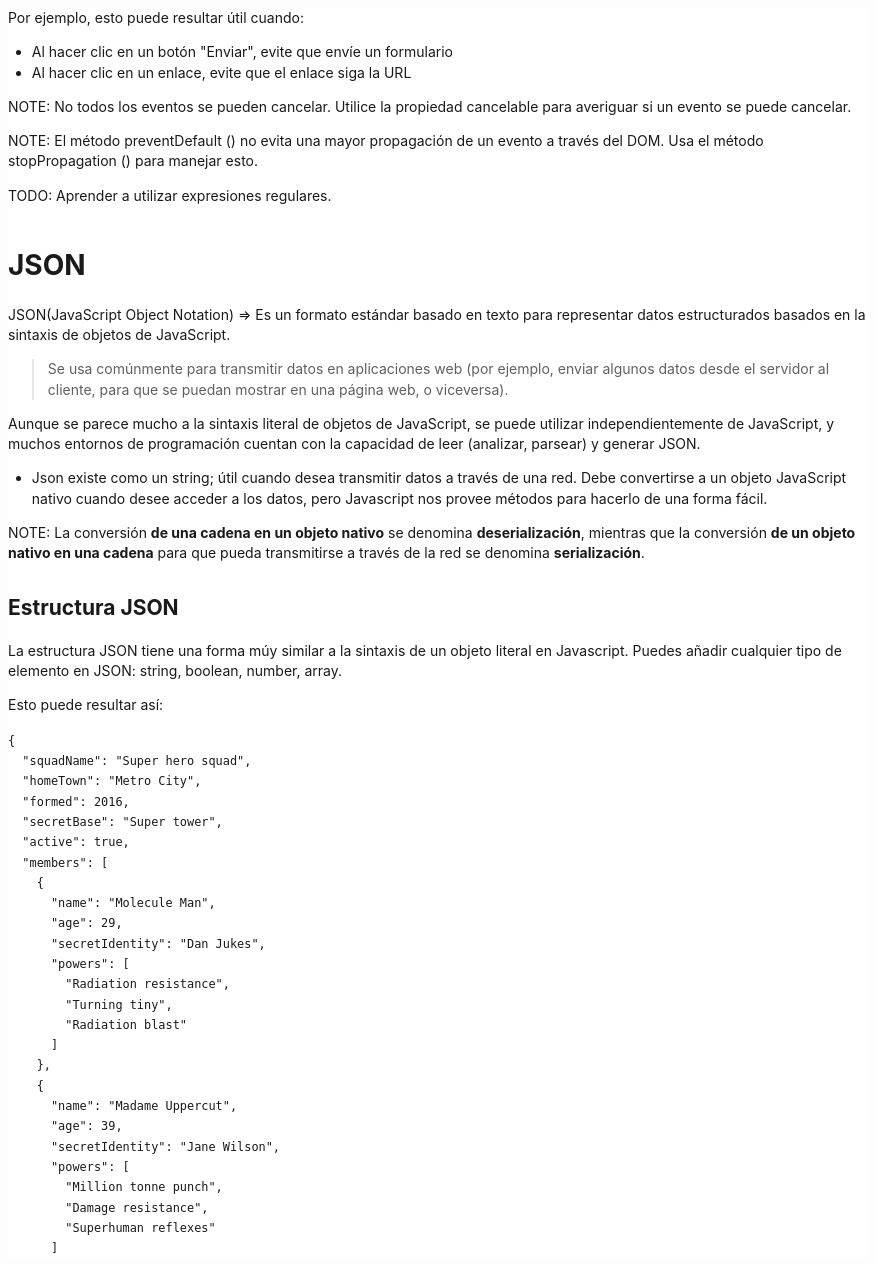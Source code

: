 Por ejemplo, esto puede resultar útil cuando:

- Al hacer clic en un botón "Enviar", evite que envíe un formulario
- Al hacer clic en un enlace, evite que el enlace siga la URL

NOTE: No todos los eventos se pueden cancelar. Utilice la propiedad cancelable para averiguar si un evento se puede cancelar.

NOTE: El método preventDefault () no evita una mayor propagación de un evento a través del DOM. Usa el método stopPropagation () para manejar esto.

TODO: Aprender a utilizar expresiones regulares.

# JSON

JSON(JavaScript Object Notation) => Es un formato estándar basado en texto para representar datos estructurados basados ​​en la sintaxis de objetos de JavaScript.

> Se usa comúnmente para transmitir datos en aplicaciones web (por ejemplo, enviar algunos datos desde el servidor al cliente, para que se puedan mostrar en una página web, o viceversa).

Aunque se parece mucho a la sintaxis literal de objetos de JavaScript, se puede utilizar independientemente de JavaScript, y muchos entornos de programación cuentan con la capacidad de leer (analizar, parsear) y generar JSON.

- Json existe como un string; útil cuando desea transmitir datos a través de una red. Debe convertirse a un objeto JavaScript nativo cuando desee acceder a los datos, pero Javascript nos provee métodos para hacerlo de una forma fácil.

NOTE: La conversión **de una cadena en un objeto nativo** se denomina **deserialización**, mientras que la conversión **de un objeto nativo en una cadena** para que pueda transmitirse a través de la red se denomina **serialización**.

## Estructura JSON

La estructura JSON tiene una forma múy similar a la sintaxis de un objeto literal en Javascript. Puedes añadir cualquier tipo de elemento en JSON: string, boolean, number, array.

Esto puede resultar así:

```
{
  "squadName": "Super hero squad",
  "homeTown": "Metro City",
  "formed": 2016,
  "secretBase": "Super tower",
  "active": true,
  "members": [
    {
      "name": "Molecule Man",
      "age": 29,
      "secretIdentity": "Dan Jukes",
      "powers": [
        "Radiation resistance",
        "Turning tiny",
        "Radiation blast"
      ]
    },
    {
      "name": "Madame Uppercut",
      "age": 39,
      "secretIdentity": "Jane Wilson",
      "powers": [
        "Million tonne punch",
        "Damage resistance",
        "Superhuman reflexes"
      ]
```